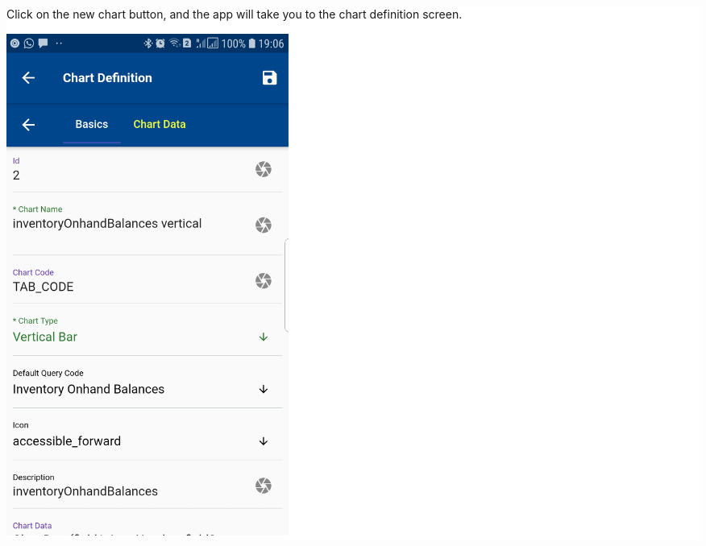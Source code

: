 Click on the new chart button, and the app will take you to the chart definition screen.

<img src="/images/ScreenShots/configuration/Screenshot_20201103-190658.jpg" width="350"/>
